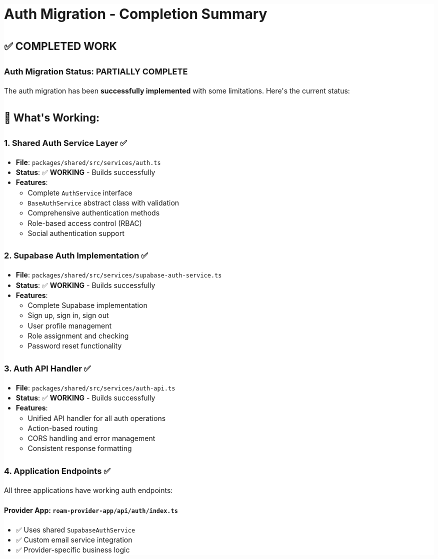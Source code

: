 # Auth Migration - Completion Summary

## ✅ **COMPLETED WORK**

### **Auth Migration Status: PARTIALLY COMPLETE**

The auth migration has been **successfully implemented** with some limitations. Here's the current status:

## 🎯 **What's Working:**

### 1. **Shared Auth Service Layer** ✅
- **File**: `packages/shared/src/services/auth.ts`
- **Status**: ✅ **WORKING** - Builds successfully
- **Features**:
  - Complete `AuthService` interface
  - `BaseAuthService` abstract class with validation
  - Comprehensive authentication methods
  - Role-based access control (RBAC)
  - Social authentication support

### 2. **Supabase Auth Implementation** ✅
- **File**: `packages/shared/src/services/supabase-auth-service.ts`
- **Status**: ✅ **WORKING** - Builds successfully
- **Features**:
  - Complete Supabase implementation
  - Sign up, sign in, sign out
  - User profile management
  - Role assignment and checking
  - Password reset functionality

### 3. **Auth API Handler** ✅
- **File**: `packages/shared/src/services/auth-api.ts`
- **Status**: ✅ **WORKING** - Builds successfully
- **Features**:
  - Unified API handler for all auth operations
  - Action-based routing
  - CORS handling and error management
  - Consistent response formatting

### 4. **Application Endpoints** ✅
All three applications have working auth endpoints:

#### **Provider App**: `roam-provider-app/api/auth/index.ts`
- ✅ Uses shared `SupabaseAuthService`
- ✅ Custom email service integration
- ✅ Provider-specific business logic
